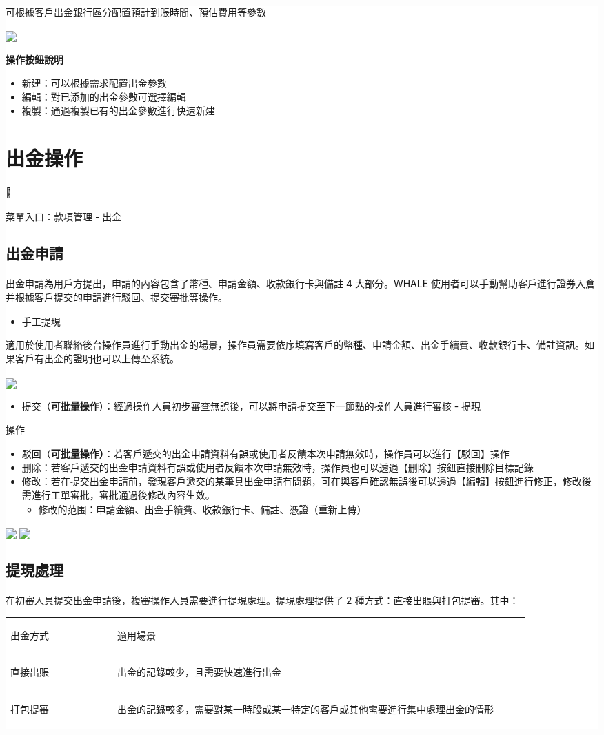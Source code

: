 可根據客戶出金銀行區分配置預計到賬時間、預估費用等參數

<img src="/assets/ORbybTFORo7KFAxEG5scNd2GnMe.png" src-width="3262" src-height="1084" align="center"/>

<b>操作按鈕說明</b>

- 新建：可以根據需求配置出金參數
- 編輯：對已添加的出金參數可選擇編輯
- 複製：通過複製已有的出金參數進行快速新建

# 出金操作

<div class="callout callout-bg-6 callout-border-6">
<div class='callout-emoji'>📍</div>
<p>菜單入口：款項管理 - 出金</p>
</div>

## 出金申請

出金申請為用戶方提出，申請的內容包含了幣種、申請金額、收款銀行卡與備註 4 大部分。WHALE 使用者可以手動幫助客戶進行證券入倉并根據客戶提交的申請進行駁回、提交審批等操作。

- 手工提現

適用於使用者聯絡後台操作員進行手動出金的場景，操作員需要依序填寫客戶的幣種、申請金額、出金手續費、收款銀行卡、備註資訊。如果客戶有出金的證明也可以上傳至系統。

<img src="/assets/VPYlbZJfjokg7ZxkLf1c0MMdn6g.png" src-width="1192" src-height="2434" align="center"/>

- 提交（<b>可批量操作</b>）：經過操作人員初步審查無誤後，可以將申請提交至下一節點的操作人員進行審核 - 提現

操作

- 駁回（<b>可批量操作）</b>：若客戶遞交的出金申請資料有誤或使用者反饋本次申請無效時，操作員可以進行【駁回】操作
- 删除：若客戶遞交的出金申請資料有誤或使用者反饋本次申請無效時，操作員也可以透過【删除】按鈕直接刪除目標記錄
- 修改：若在提交出金申請前，發現客戶遞交的某筆具出金申請有問題，可在與客戶確認無誤後可以透過【編輯】按鈕進行修正，修改後需進行工單審批，審批通過後修改內容生效。
    - 修改的范围：申請金額、出金手續費、收款銀行卡、備註、憑證（重新上傳）

<img src="/assets/KygmbMCcfo4HVxxNuvVcCWmHnnd.png" src-width="3824" src-height="1418" align="center"/>

<img src="/assets/UtkubpN0Fo09CpxtRRRcmQBonOd.png" src-width="3322" src-height="1674" align="center"/>

## 提現處理

在初審人員提交出金申請後，複審操作人員需要進行提現處理。提現處理提供了 2 種方式：直接出賬與打包提審。其中：

<table>
<colgroup>
<col width="155"/>
<col width="598"/>
</colgroup>
<tbody>
<tr><td><p>出金方式</p></td><td><p>適用場景</p></td></tr>
<tr><td><p>直接出賬</p></td><td><p>出金的記錄較少，且需要快速進行出金</p></td></tr>
<tr><td><p>打包提審</p></td><td><p>出金的記錄較多，需要對某一時段或某一特定的客戶或其他需要進行集中處理出金的情形</p></td></tr>
</tbody>
</table>

